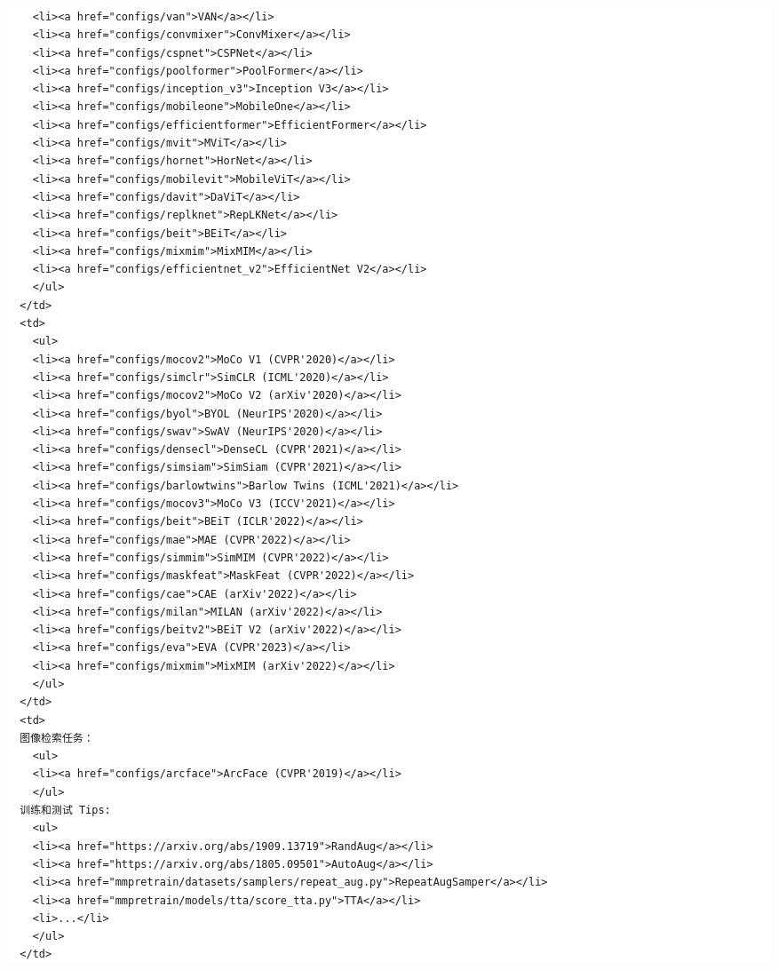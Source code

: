         <li><a href="configs/van">VAN</a></li>
        <li><a href="configs/convmixer">ConvMixer</a></li>
        <li><a href="configs/cspnet">CSPNet</a></li>
        <li><a href="configs/poolformer">PoolFormer</a></li>
        <li><a href="configs/inception_v3">Inception V3</a></li>
        <li><a href="configs/mobileone">MobileOne</a></li>
        <li><a href="configs/efficientformer">EfficientFormer</a></li>
        <li><a href="configs/mvit">MViT</a></li>
        <li><a href="configs/hornet">HorNet</a></li>
        <li><a href="configs/mobilevit">MobileViT</a></li>
        <li><a href="configs/davit">DaViT</a></li>
        <li><a href="configs/replknet">RepLKNet</a></li>
        <li><a href="configs/beit">BEiT</a></li>
        <li><a href="configs/mixmim">MixMIM</a></li>
        <li><a href="configs/efficientnet_v2">EfficientNet V2</a></li>
        </ul>
      </td>
      <td>
        <ul>
        <li><a href="configs/mocov2">MoCo V1 (CVPR'2020)</a></li>
        <li><a href="configs/simclr">SimCLR (ICML'2020)</a></li>
        <li><a href="configs/mocov2">MoCo V2 (arXiv'2020)</a></li>
        <li><a href="configs/byol">BYOL (NeurIPS'2020)</a></li>
        <li><a href="configs/swav">SwAV (NeurIPS'2020)</a></li>
        <li><a href="configs/densecl">DenseCL (CVPR'2021)</a></li>
        <li><a href="configs/simsiam">SimSiam (CVPR'2021)</a></li>
        <li><a href="configs/barlowtwins">Barlow Twins (ICML'2021)</a></li>
        <li><a href="configs/mocov3">MoCo V3 (ICCV'2021)</a></li>
        <li><a href="configs/beit">BEiT (ICLR'2022)</a></li>
        <li><a href="configs/mae">MAE (CVPR'2022)</a></li>
        <li><a href="configs/simmim">SimMIM (CVPR'2022)</a></li>
        <li><a href="configs/maskfeat">MaskFeat (CVPR'2022)</a></li>
        <li><a href="configs/cae">CAE (arXiv'2022)</a></li>
        <li><a href="configs/milan">MILAN (arXiv'2022)</a></li>
        <li><a href="configs/beitv2">BEiT V2 (arXiv'2022)</a></li>
        <li><a href="configs/eva">EVA (CVPR'2023)</a></li>
        <li><a href="configs/mixmim">MixMIM (arXiv'2022)</a></li>
        </ul>
      </td>
      <td>
      图像检索任务：
        <ul>
        <li><a href="configs/arcface">ArcFace (CVPR'2019)</a></li>
        </ul>
      训练和测试 Tips:
        <ul>
        <li><a href="https://arxiv.org/abs/1909.13719">RandAug</a></li>
        <li><a href="https://arxiv.org/abs/1805.09501">AutoAug</a></li>
        <li><a href="mmpretrain/datasets/samplers/repeat_aug.py">RepeatAugSamper</a></li>
        <li><a href="mmpretrain/models/tta/score_tta.py">TTA</a></li>
        <li>...</li>
        </ul>
      </td>
  </tbody>
</table>
